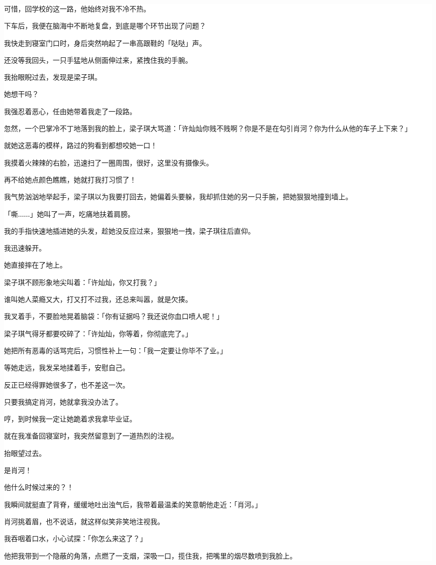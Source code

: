 可惜，回学校的这一路，他始终对我不冷不热。

下车后，我便在脑海中不断地复盘，到底是哪个环节出现了问题？

我快走到寝室门口时，身后突然响起了一串高跟鞋的「哒哒」声。

还没等我回头，一只手猛地从侧面伸过来，紧拽住我的手腕。

我抬眼睨过去，发现是梁子琪。

她想干吗？

我强忍着恶心，任由她带着我走了一段路。

忽然，一个巴掌冷不丁地落到我的脸上，梁子琪大骂道：「许灿灿你贱不贱啊？你是不是在勾引肖河？你为什么从他的车子上下来？」

就她这恶毒的模样，路过的狗看到都想咬她一口！

我摸着火辣辣的右脸，迅速扫了一圈周围，很好，这里没有摄像头。

再不给她点颜色瞧瞧，她就打我打习惯了！

我气势汹汹地举起手，梁子琪以为我要打回去，她偏着头要躲，我却抓住她的另一只手腕，把她狠狠地撞到墙上。

「嘶……」她叫了一声，吃痛地扶着肩膀。

我的手指快速地插进她的头发，趁她没反应过来，狠狠地一拽，梁子琪往后直仰。

我迅速躲开。

她直接摔在了地上。

梁子琪不顾形象地尖叫着：「许灿灿，你又打我？」

谁叫她人菜瘾又大，打又打不过我，还总来叫嚣，就是欠揍。

我叉着手，不要脸地晃着脑袋：「你有证据吗？我还说你血口喷人呢！」

梁子琪气得牙都要咬碎了：「许灿灿，你等着，你彻底完了。」

她把所有恶毒的话骂完后，习惯性补上一句：「我一定要让你毕不了业。」

等她走远，我发呆地揉着手，安慰自己。

反正已经得罪她很多了，也不差这一次。

只要我搞定肖河，她就拿我没办法了。

哼，到时候我一定让她跪着求我拿毕业证。

就在我准备回寝室时，我突然留意到了一道热烈的注视。

抬眼望过去。

是肖河！

他什么时候过来的？！

我瞬间就挺直了背脊，缓缓地吐出浊气后，我带着最温柔的笑意朝他走近：「肖河。」

肖河挑着眉，也不说话，就这样似笑非笑地注视我。

我吞咽着口水，小心试探：「你怎么来这了？」

他把我带到一个隐蔽的角落，点燃了一支烟，深吸一口，揽住我，把嘴里的烟尽数喷到我脸上。
